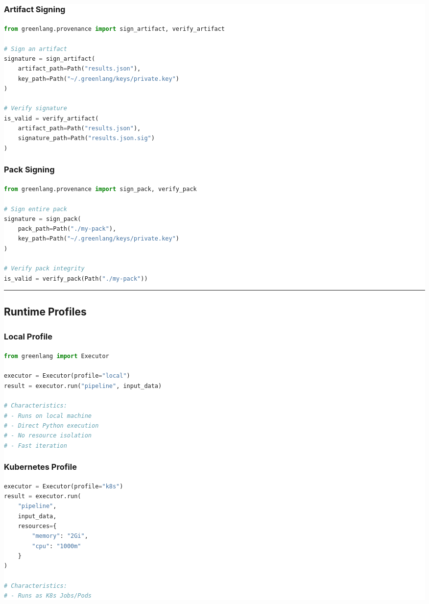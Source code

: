 ### Artifact Signing
```python
from greenlang.provenance import sign_artifact, verify_artifact

# Sign an artifact
signature = sign_artifact(
    artifact_path=Path("results.json"),
    key_path=Path("~/.greenlang/keys/private.key")
)

# Verify signature
is_valid = verify_artifact(
    artifact_path=Path("results.json"),
    signature_path=Path("results.json.sig")
)
```

### Pack Signing
```python
from greenlang.provenance import sign_pack, verify_pack

# Sign entire pack
signature = sign_pack(
    pack_path=Path("./my-pack"),
    key_path=Path("~/.greenlang/keys/private.key")
)

# Verify pack integrity
is_valid = verify_pack(Path("./my-pack"))
```

---

## Runtime Profiles

### Local Profile
```python
from greenlang import Executor

executor = Executor(profile="local")
result = executor.run("pipeline", input_data)

# Characteristics:
# - Runs on local machine
# - Direct Python execution
# - No resource isolation
# - Fast iteration
```

### Kubernetes Profile
```python
executor = Executor(profile="k8s")
result = executor.run(
    "pipeline",
    input_data,
    resources={
        "memory": "2Gi",
        "cpu": "1000m"
    }
)

# Characteristics:
# - Runs as K8s Jobs/Pods
```